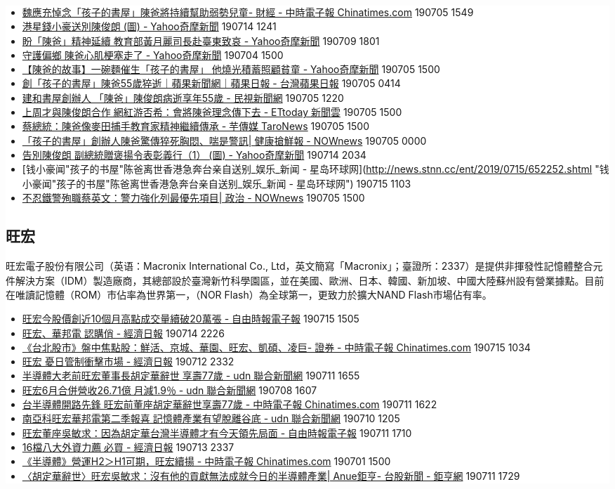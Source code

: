 - [魏應充悼念「孩子的書屋」陳爸將持續幫助弱勢兒童- 財經 - 中時電子報 Chinatimes.com](https://www.chinatimes.com/realtimenews/20190705002812-260410 "魏應充悼念「孩子的書屋」陳爸將持續幫助弱勢兒童- 財經 - 中時電子報 Chinatimes.com") 190705 1549
- [港星錢小豪送別陳俊朗 (圖) - Yahoo奇摩新聞](https://tw.news.yahoo.com/%E6%B8%AF%E6%98%9F%E9%8C%A2%E5%B0%8F%E8%B1%AA%E9%80%81%E5%88%A5%E9%99%B3%E4%BF%8A%E6%9C%97-%E5%9C%96-044147705.html "港星錢小豪送別陳俊朗 (圖) - Yahoo奇摩新聞") 190714 1241
- [盼「陳爸」精神延續 教育部黃月麗司長赴臺東致哀 - Yahoo奇摩新聞](https://tw.news.yahoo.com/%E7%9B%BC-%E9%99%B3%E7%88%B8-%E7%B2%BE%E7%A5%9E%E5%BB%B6%E7%BA%8C-%E6%95%99%E8%82%B2%E9%83%A8%E9%BB%83%E6%9C%88%E9%BA%97%E5%8F%B8%E9%95%B7%E8%B5%B4%E8%87%BA%E6%9D%B1%E8%87%B4%E5%93%80-100145399.html "盼「陳爸」精神延續 教育部黃月麗司長赴臺東致哀 - Yahoo奇摩新聞") 190709 1801
- [守護偏鄉 陳爸心肌梗塞走了 - Yahoo奇摩新聞](https://tw.news.yahoo.com/%E5%AE%88%E8%AD%B7%E5%81%8F%E9%84%89-%E9%99%B3%E7%88%B8%E5%BF%83%E8%82%8C%E6%A2%97%E5%A1%9E%E8%B5%B0%E4%BA%86-215008253.html "守護偏鄉 陳爸心肌梗塞走了 - Yahoo奇摩新聞") 190704 1500
- [【陳爸的故事】一碗麵催生「孩子的書屋」 他燒光積蓄照顧貧童 - Yahoo奇摩新聞](https://tw.news.yahoo.com/%E9%99%B3%E7%88%B8%E7%9A%84%E6%95%85%E4%BA%8B-%E7%A2%97%E9%BA%B5%E5%82%AC%E7%94%9F-%E5%AD%A9%E5%AD%90%E7%9A%84%E6%9B%B8%E5%B1%8B-%E4%BB%96%E7%87%92%E5%85%89%E7%A9%8D%E8%93%84%E7%85%A7%E9%A1%A7%E8%B2%A7%E7%AB%A5-091000674.html "【陳爸的故事】一碗麵催生「孩子的書屋」 他燒光積蓄照顧貧童 - Yahoo奇摩新聞") 190705 1500
- [創「孩子的書屋」陳爸55歲猝逝｜蘋果新聞網｜蘋果日報 - 台灣蘋果日報](https://tw.appledaily.com/headline/daily/20190705/38383741/ "創「孩子的書屋」陳爸55歲猝逝｜蘋果新聞網｜蘋果日報 - 台灣蘋果日報") 190705 0414
- [建和書屋創辦人 「陳爸」陳俊朗病逝享年55歲 - 民視新聞網](https://www.ftvnews.com.tw/news/detail/2019705N01M1 "建和書屋創辦人 「陳爸」陳俊朗病逝享年55歲 - 民視新聞網") 190705 1220
- [上周才與陳俊朗合作 網紅游否希：會將陳爸理念傳下去 - ETtoday 新聞雲](https://star.ettoday.net/news/1483089 "上周才與陳俊朗合作 網紅游否希：會將陳爸理念傳下去 - ETtoday 新聞雲") 190705 1500
- [蔡總統：陳爸像麥田捕手教育家精神繼續傳承 - 芋傳媒 TaroNews](https://taronews.tw/2019/07/05/392573/ "蔡總統：陳爸像麥田捕手教育家精神繼續傳承 - 芋傳媒 TaroNews") 190705 1500
- [「孩子的書屋」創辦人陳爸驚傳猝死胸悶、喘是警訊| 健康搶鮮報 - NOWnews](https://www.nownews.com/news/20190705/3483433/ "「孩子的書屋」創辦人陳爸驚傳猝死胸悶、喘是警訊| 健康搶鮮報 - NOWnews") 190705 0000
- [告別陳俊朗 副總統贈褒揚令表彰義行（1） (圖) - Yahoo奇摩新聞](https://tw.news.yahoo.com/%E5%91%8A%E5%88%A5%E9%99%B3%E4%BF%8A%E6%9C%97-%E5%89%AF%E7%B8%BD%E7%B5%B1%E8%B4%88%E8%A4%92%E6%8F%9A%E4%BB%A4%E8%A1%A8%E5%BD%B0%E7%BE%A9%E8%A1%8C-1-%E5%9C%96-123452496.html "告別陳俊朗 副總統贈褒揚令表彰義行（1） (圖) - Yahoo奇摩新聞") 190714 2034
- [钱小豪闻"孩子的书屋"陈爸离世香港急奔台亲自送别_娱乐_新闻 - 星岛环球网](http://news.stnn.cc/ent/2019/0715/652252.shtml "钱小豪闻"孩子的书屋"陈爸离世香港急奔台亲自送别_娱乐_新闻 - 星岛环球网") 190715 1103
- [不忍鐵警殉職蔡英文：警力強化列最優先項目| 政治 - NOWnews](https://www.nownews.com/news/20190705/3483635/ "不忍鐵警殉職蔡英文：警力強化列最優先項目| 政治 - NOWnews") 190705 1500

## 旺宏

旺宏電子股份有限公司（英语：Macronix International Co., Ltd，英文簡寫「Macronix」；臺證所：2337）是提供非揮發性記憶體整合元件解決方案（IDM）製造廠商，其總部設於臺灣新竹科學園區，並在美國、歐洲、日本、韓國、新加坡、中國大陸蘇州設有營業據點。目前在唯讀記憶體（ROM）市佔率為世界第一，（NOR Flash）為全球第一，更致力於擴大NAND Flash市場佔有率。
- [旺宏今股價創近10個月高點成交量續破20萬張 - 自由時報電子報](https://ec.ltn.com.tw/article/breakingnews/2853318 "旺宏今股價創近10個月高點成交量續破20萬張 - 自由時報電子報") 190715 1505
- [旺宏、華邦電 認購俏 - 經濟日報](https://money.udn.com/money/story/5739/3928568 "旺宏、華邦電 認購俏 - 經濟日報") 190714 2226
- [《台北股市》盤中焦點股：鮮活、京城、華園、旺宏、凱碩、凌巨- 證券 - 中時電子報 Chinatimes.com](https://www.chinatimes.com/realtimenews/20190715001338-260410 "《台北股市》盤中焦點股：鮮活、京城、華園、旺宏、凱碩、凌巨- 證券 - 中時電子報 Chinatimes.com") 190715 1034
- [旺宏 憂日管制衝擊市場 - 經濟日報](https://money.udn.com/money/story/5648/3926061 "旺宏 憂日管制衝擊市場 - 經濟日報") 190712 2332
- [半導體大老前旺宏董事長胡定華辭世 享壽77歲 - udn 聯合新聞網](https://udn.com/news/story/7240/3923344 "半導體大老前旺宏董事長胡定華辭世 享壽77歲 - udn 聯合新聞網") 190711 1655
- [旺宏6月合併營收26.71億 月減1.9％ - udn 聯合新聞網](https://udn.com/news/story/7240/3916619 "旺宏6月合併營收26.71億 月減1.9％ - udn 聯合新聞網") 190708 1607
- [台半導體開路先鋒 旺宏前董座胡定華辭世享壽77歲 - 中時電子報 Chinatimes.com](https://www.chinatimes.com/realtimenews/20190711003160-260410 "台半導體開路先鋒 旺宏前董座胡定華辭世享壽77歲 - 中時電子報 Chinatimes.com") 190711 1622
- [南亞科旺宏華邦電第二季報喜 記憶體產業有望脫離谷底 - udn 聯合新聞網](https://udn.com/news/story/7251/3920300 "南亞科旺宏華邦電第二季報喜 記憶體產業有望脫離谷底 - udn 聯合新聞網") 190710 1205
- [旺宏董座吳敏求：因為胡定華台灣半導體才有今天領先局面 - 自由時報電子報](https://ec.ltn.com.tw/article/breakingnews/2849891 "旺宏董座吳敏求：因為胡定華台灣半導體才有今天領先局面 - 自由時報電子報") 190711 1710
- [16檔八大外資力薦 必買 - 經濟日報](https://money.udn.com/money/story/5607/3927493 "16檔八大外資力薦 必買 - 經濟日報") 190713 2337
- [《半導體》營運H2＞H1可期，旺宏續揚 - 中時電子報 Chinatimes.com](https://www.chinatimes.com/realtimenews/20190701001965-260410 "《半導體》營運H2＞H1可期，旺宏續揚 - 中時電子報 Chinatimes.com") 190701 1500
- [〈胡定華辭世〉旺宏吳敏求：沒有他的貢獻無法成就今日的半導體產業| Anue鉅亨- 台股新聞 - 鉅亨網](https://news.cnyes.com/news/id/4356414 "〈胡定華辭世〉旺宏吳敏求：沒有他的貢獻無法成就今日的半導體產業| Anue鉅亨- 台股新聞 - 鉅亨網") 190711 1729